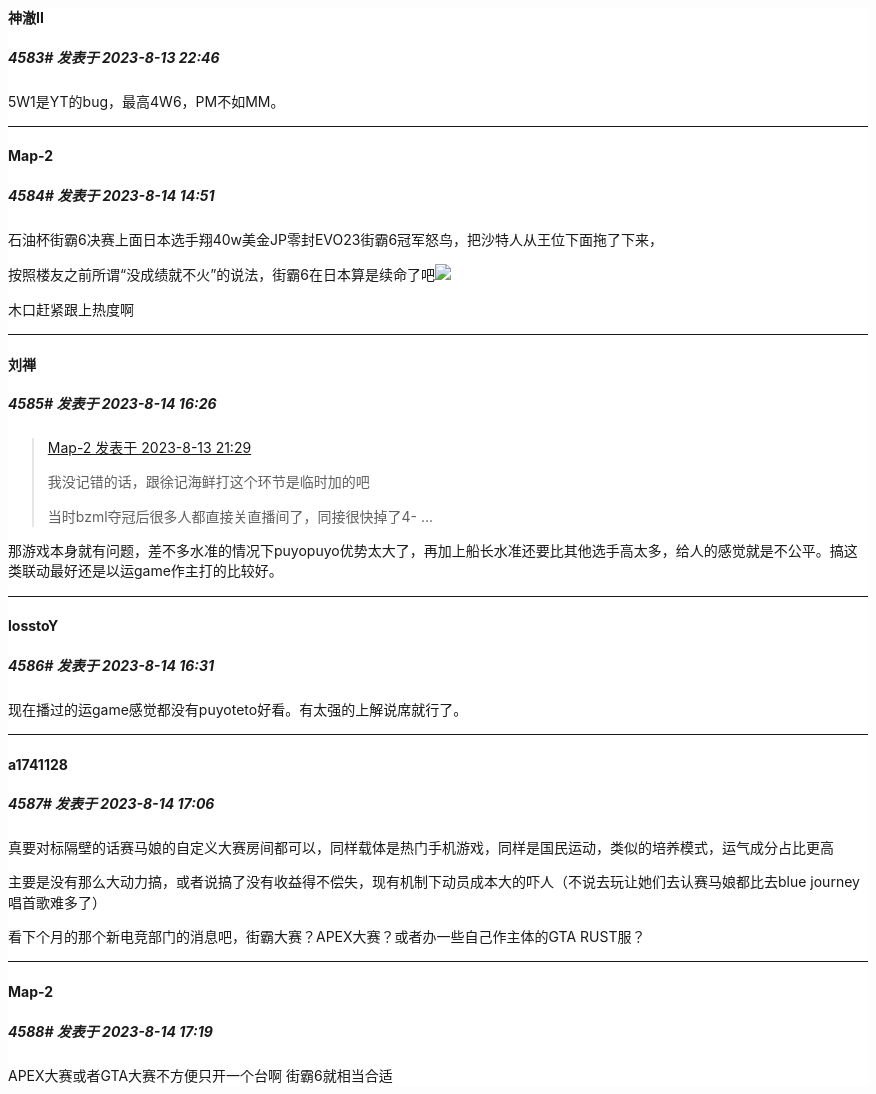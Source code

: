 ####  神澈II  
##### 4583#       发表于 2023-8-13 22:46

5W1是YT的bug，最高4W6，PM不如MM。


*****

####  Map-2  
##### 4584#       发表于 2023-8-14 14:51

石油杯街霸6决赛上面日本选手翔40w美金JP零封EVO23街霸6冠军怒鸟，把沙特人从王位下面拖了下来，

按照楼友之前所谓“没成绩就不火”的说法，街霸6在日本算是续命了吧<img src="https://static.saraba1st.com/image/smiley/face2017/037.png" referrerpolicy="no-referrer">

木口赶紧跟上热度啊


*****

####  刘禅  
##### 4585#       发表于 2023-8-14 16:26

<blockquote><a href="httphttps://bbs.saraba1st.com/2b/forum.php?mod=redirect&amp;goto=findpost&amp;pid=62016746&amp;ptid=2144166" target="_blank">Map-2 发表于 2023-8-13 21:29</a>

我没记错的话，跟徐记海鲜打这个环节是临时加的吧

当时bzml夺冠后很多人都直接关直播间了，同接很快掉了4- ...</blockquote>
那游戏本身就有问题，差不多水准的情况下puyopuyo优势太大了，再加上船长水准还要比其他选手高太多，给人的感觉就是不公平。搞这类联动最好还是以运game作主打的比较好。

*****

####  losstoY  
##### 4586#       发表于 2023-8-14 16:31

现在播过的运game感觉都没有puyoteto好看。有太强的上解说席就行了。


*****

####  a1741128  
##### 4587#       发表于 2023-8-14 17:06

真要对标隔壁的话赛马娘的自定义大赛房间都可以，同样载体是热门手机游戏，同样是国民运动，类似的培养模式，运气成分占比更高

主要是没有那么大动力搞，或者说搞了没有收益得不偿失，现有机制下动员成本大的吓人（不说去玩让她们去认赛马娘都比去blue journey唱首歌难多了）

看下个月的那个新电竞部门的消息吧，街霸大赛？APEX大赛？或者办一些自己作主体的GTA RUST服？


*****

####  Map-2  
##### 4588#       发表于 2023-8-14 17:19

APEX大赛或者GTA大赛不方便只开一个台啊
街霸6就相当合适
